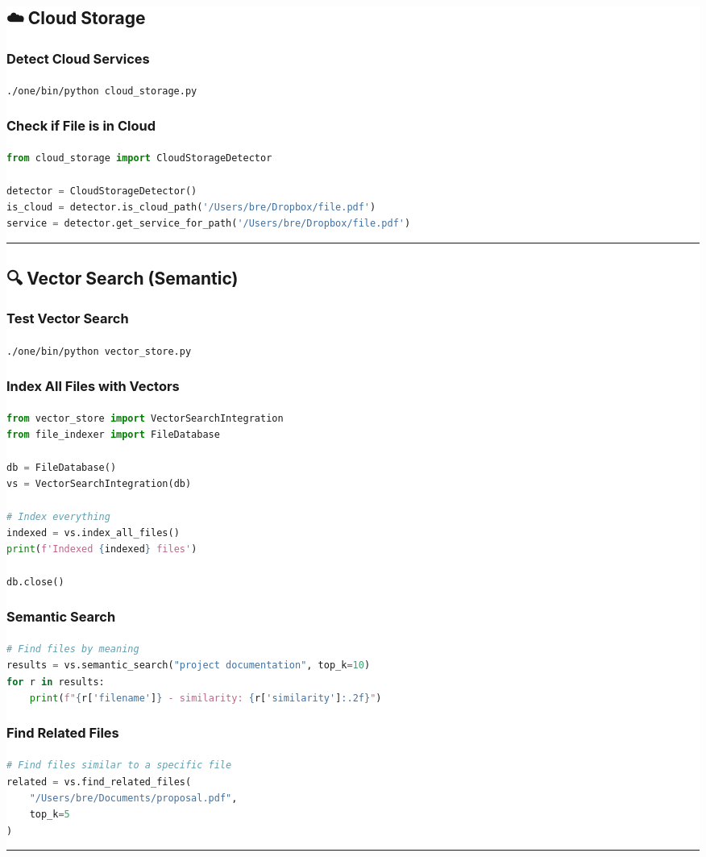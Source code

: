 
## ☁️ Cloud Storage

### Detect Cloud Services
```bash
./one/bin/python cloud_storage.py
```

### Check if File is in Cloud
```python
from cloud_storage import CloudStorageDetector

detector = CloudStorageDetector()
is_cloud = detector.is_cloud_path('/Users/bre/Dropbox/file.pdf')
service = detector.get_service_for_path('/Users/bre/Dropbox/file.pdf')
```

---

## 🔍 Vector Search (Semantic)

### Test Vector Search
```bash
./one/bin/python vector_store.py
```

### Index All Files with Vectors
```python
from vector_store import VectorSearchIntegration
from file_indexer import FileDatabase

db = FileDatabase()
vs = VectorSearchIntegration(db)

# Index everything
indexed = vs.index_all_files()
print(f'Indexed {indexed} files')

db.close()
```

### Semantic Search
```python
# Find files by meaning
results = vs.semantic_search("project documentation", top_k=10)
for r in results:
    print(f"{r['filename']} - similarity: {r['similarity']:.2f}")
```

### Find Related Files
```python
# Find files similar to a specific file
related = vs.find_related_files(
    "/Users/bre/Documents/proposal.pdf",
    top_k=5
)
```

---